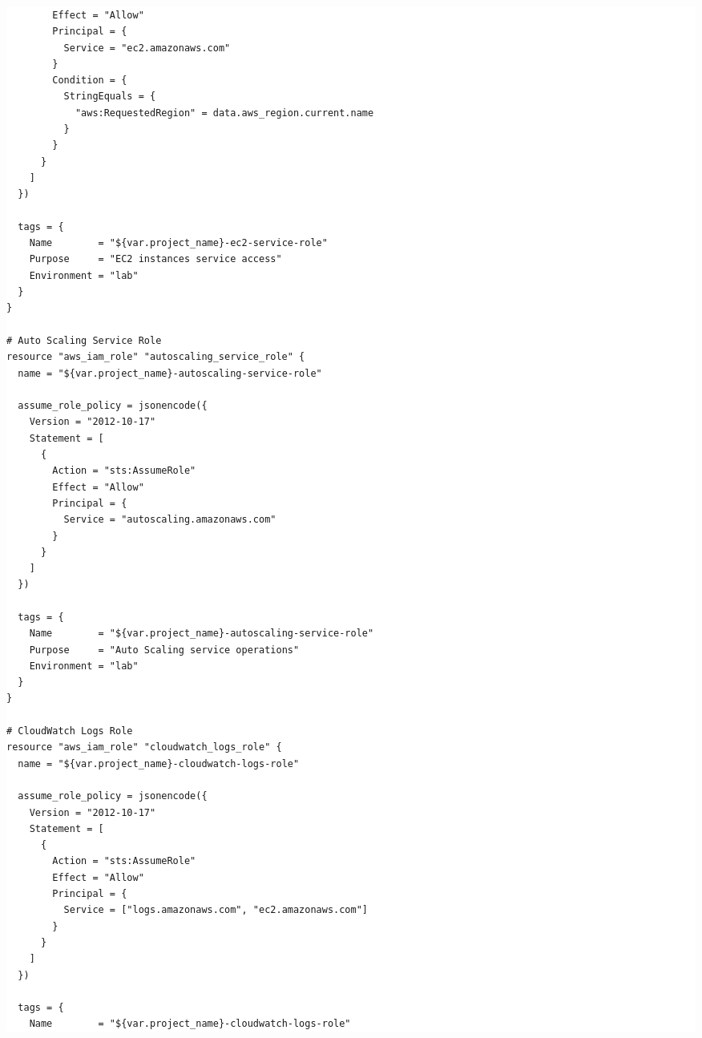 ```hcl
        Effect = "Allow"
        Principal = {
          Service = "ec2.amazonaws.com"
        }
        Condition = {
          StringEquals = {
            "aws:RequestedRegion" = data.aws_region.current.name
          }
        }
      }
    ]
  })

  tags = {
    Name        = "${var.project_name}-ec2-service-role"
    Purpose     = "EC2 instances service access"
    Environment = "lab"
  }
}

# Auto Scaling Service Role
resource "aws_iam_role" "autoscaling_service_role" {
  name = "${var.project_name}-autoscaling-service-role"

  assume_role_policy = jsonencode({
    Version = "2012-10-17"
    Statement = [
      {
        Action = "sts:AssumeRole"
        Effect = "Allow"
        Principal = {
          Service = "autoscaling.amazonaws.com"
        }
      }
    ]
  })

  tags = {
    Name        = "${var.project_name}-autoscaling-service-role"
    Purpose     = "Auto Scaling service operations"
    Environment = "lab"
  }
}

# CloudWatch Logs Role
resource "aws_iam_role" "cloudwatch_logs_role" {
  name = "${var.project_name}-cloudwatch-logs-role"

  assume_role_policy = jsonencode({
    Version = "2012-10-17"
    Statement = [
      {
        Action = "sts:AssumeRole"
        Effect = "Allow"
        Principal = {
          Service = ["logs.amazonaws.com", "ec2.amazonaws.com"]
        }
      }
    ]
  })

  tags = {
    Name        = "${var.project_name}-cloudwatch-logs-role"
```